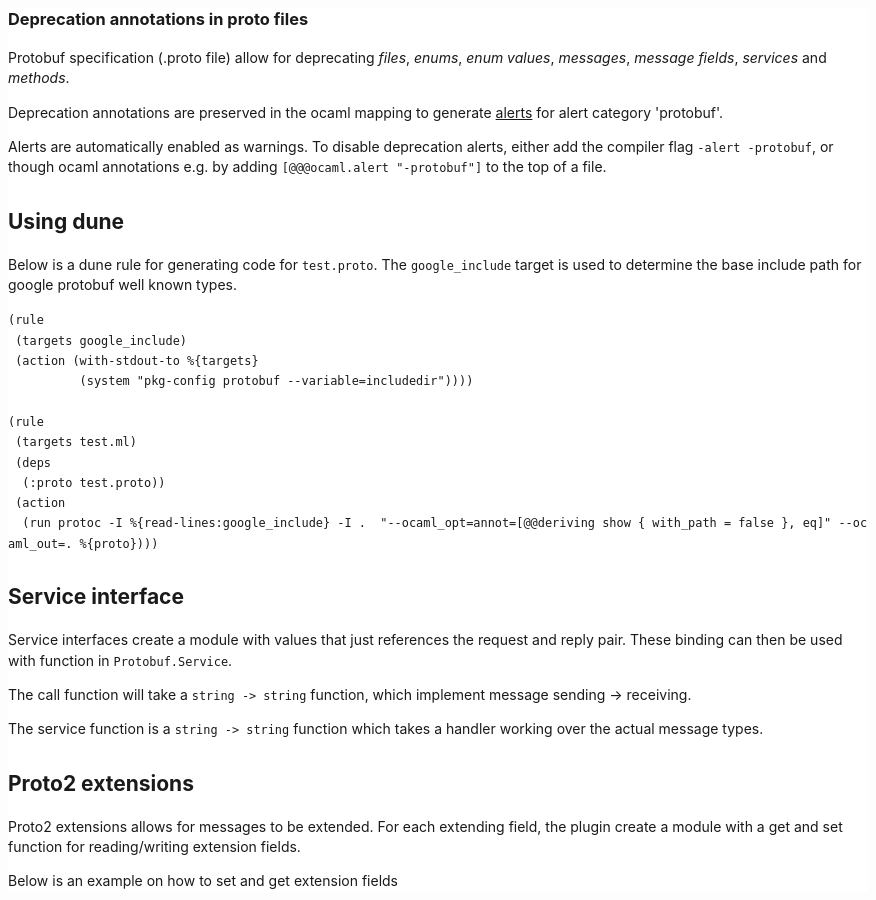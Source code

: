### Deprecation annotations in proto files
Protobuf specification (.proto file) allow for deprecating *files*,
*enums*, *enum values*, *messages*, *message fields*, *services* and
*methods*.

Deprecation annotations are preserved in the ocaml mapping to generate
[alerts](https://ocaml.org/manual/alerts.html) for alert category
'protobuf'.

Alerts are automatically enabled as warnings. To disable deprecation
alerts, either add the compiler flag `-alert -protobuf`, or though ocaml
annotations e.g. by adding `[@@@ocaml.alert "-protobuf"]` to the top
of a file.


## Using dune
Below is a dune rule for generating code for `test.proto`. The
`google_include` target is used to determine the base include path for
google protobuf well known types.
```
(rule
 (targets google_include)
 (action (with-stdout-to %{targets}
          (system "pkg-config protobuf --variable=includedir"))))

(rule
 (targets test.ml)
 (deps
  (:proto test.proto))
 (action
  (run protoc -I %{read-lines:google_include} -I .  "--ocaml_opt=annot=[@@deriving show { with_path = false }, eq]" --ocaml_out=. %{proto})))
```

## Service interface
Service interfaces create a module with values that just references
the request and reply pair. These binding can then be used with
function in `Protobuf.Service`.

The call function will take a `string -> string` function, which
implement message sending -> receiving.

The service function is a `string -> string` function which takes a
handler working over the actual message types.

## Proto2 extensions
Proto2 extensions allows for messages to be extended. For each
extending field, the plugin create a module with a get and set
function for reading/writing extension fields.

Below is an example on how to set and get extension fields


[^1]: Ocaml-bp has a sister project `Ocaml-bp-plugin` which emit
[^2]: `ocaml_protoc` will always transmit all fields that are not
[^3]: Groups has been deprecated by Google and should not be used.
[^4]: The plugin supports changing the type for scalar types to
[^5]: When using the `prefix_output_with_package=true` option, all dependencies needs to be compiled
